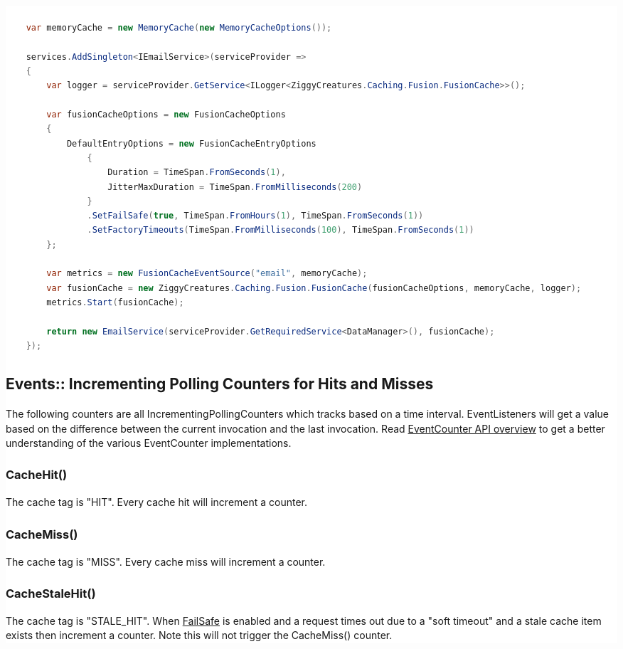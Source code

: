 ```csharp

    var memoryCache = new MemoryCache(new MemoryCacheOptions());
    
    services.AddSingleton<IEmailService>(serviceProvider =>
    {
        var logger = serviceProvider.GetService<ILogger<ZiggyCreatures.Caching.Fusion.FusionCache>>();

        var fusionCacheOptions = new FusionCacheOptions
        {
            DefaultEntryOptions = new FusionCacheEntryOptions
                {
                    Duration = TimeSpan.FromSeconds(1),
                    JitterMaxDuration = TimeSpan.FromMilliseconds(200)
                }
                .SetFailSafe(true, TimeSpan.FromHours(1), TimeSpan.FromSeconds(1))
                .SetFactoryTimeouts(TimeSpan.FromMilliseconds(100), TimeSpan.FromSeconds(1))
        };

        var metrics = new FusionCacheEventSource("email", memoryCache);
        var fusionCache = new ZiggyCreatures.Caching.Fusion.FusionCache(fusionCacheOptions, memoryCache, logger);
        metrics.Start(fusionCache);

        return new EmailService(serviceProvider.GetRequiredService<DataManager>(), fusionCache);
    });

```

## Events:: Incrementing Polling Counters for Hits and Misses

The following counters are all IncrementingPollingCounters which tracks based on a time interval. EventListeners will get a value based on the difference between the current invocation and the last invocation. Read [EventCounter API overview](https://docs.microsoft.com/en-us/dotnet/core/diagnostics/event-counters#eventcounter-api-overview) to get a better understanding of the various EventCounter implementations.

### CacheHit()

The cache tag is "HIT".  Every cache hit will increment a counter.

### CacheMiss()

The cache tag is "MISS".  Every cache miss will increment a counter.

### CacheStaleHit()

The cache tag is "STALE_HIT".  When [FailSafe](https://github.com/jodydonetti/ZiggyCreatures.FusionCache/blob/main/docs/Timeouts.md) is enabled and a request times out due to a "soft timeout" and a stale cache item exists then increment a counter.  Note this will not trigger the CacheMiss() counter.  
